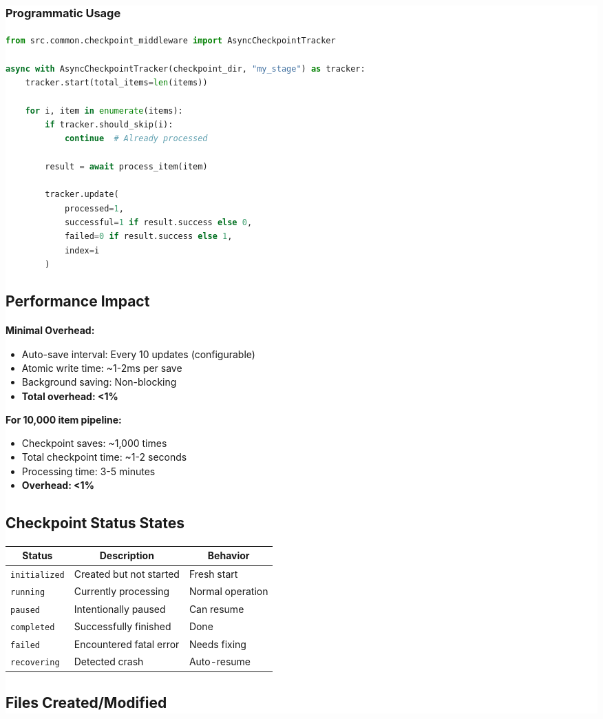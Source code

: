 ### Programmatic Usage

```python
from src.common.checkpoint_middleware import AsyncCheckpointTracker

async with AsyncCheckpointTracker(checkpoint_dir, "my_stage") as tracker:
    tracker.start(total_items=len(items))

    for i, item in enumerate(items):
        if tracker.should_skip(i):
            continue  # Already processed

        result = await process_item(item)

        tracker.update(
            processed=1,
            successful=1 if result.success else 0,
            failed=0 if result.success else 1,
            index=i
        )
```

## Performance Impact

**Minimal Overhead:**
- Auto-save interval: Every 10 updates (configurable)
- Atomic write time: ~1-2ms per save
- Background saving: Non-blocking
- **Total overhead: <1%**

**For 10,000 item pipeline:**
- Checkpoint saves: ~1,000 times
- Total checkpoint time: ~1-2 seconds
- Processing time: 3-5 minutes
- **Overhead: <1%**

## Checkpoint Status States

| Status | Description | Behavior |
|--------|-------------|----------|
| `initialized` | Created but not started | Fresh start |
| `running` | Currently processing | Normal operation |
| `paused` | Intentionally paused | Can resume |
| `completed` | Successfully finished | Done |
| `failed` | Encountered fatal error | Needs fixing |
| `recovering` | Detected crash | Auto-resume |

## Files Created/Modified
